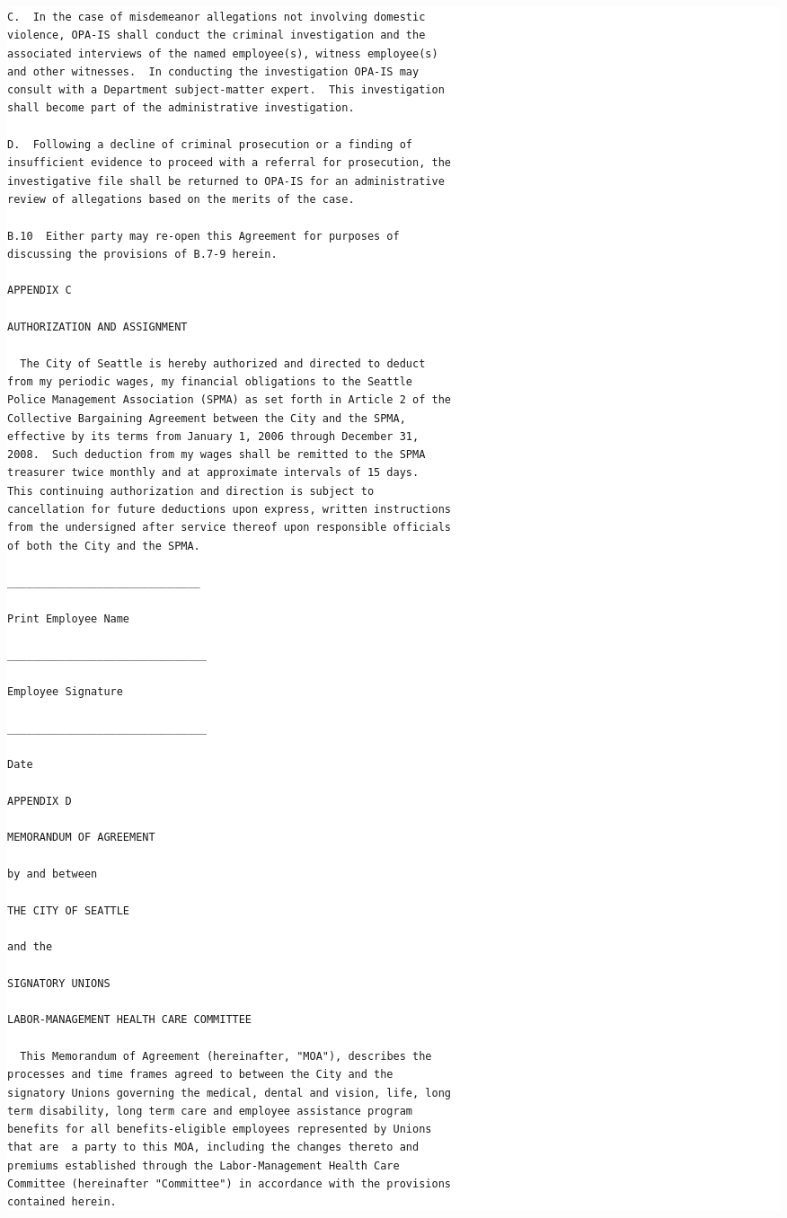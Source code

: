     C.  In the case of misdemeanor allegations not involving domestic  
    violence, OPA-IS shall conduct the criminal investigation and the  
    associated interviews of the named employee(s), witness employee(s)  
    and other witnesses.  In conducting the investigation OPA-IS may  
    consult with a Department subject-matter expert.  This investigation  
    shall become part of the administrative investigation.  
  
    D.  Following a decline of criminal prosecution or a finding of  
    insufficient evidence to proceed with a referral for prosecution, the  
    investigative file shall be returned to OPA-IS for an administrative  
    review of allegations based on the merits of the case.  
  
    B.10  Either party may re-open this Agreement for purposes of  
    discussing the provisions of B.7-9 herein.  
  
    APPENDIX C  
  
    AUTHORIZATION AND ASSIGNMENT  
  
      The City of Seattle is hereby authorized and directed to deduct  
    from my periodic wages, my financial obligations to the Seattle  
    Police Management Association (SPMA) as set forth in Article 2 of the  
    Collective Bargaining Agreement between the City and the SPMA,  
    effective by its terms from January 1, 2006 through December 31,  
    2008.  Such deduction from my wages shall be remitted to the SPMA  
    treasurer twice monthly and at approximate intervals of 15 days.  
    This continuing authorization and direction is subject to  
    cancellation for future deductions upon express, written instructions  
    from the undersigned after service thereof upon responsible officials  
    of both the City and the SPMA.  
  
    ______________________________  
  
    Print Employee Name  
  
    _______________________________  
  
    Employee Signature  
  
    _______________________________  
  
    Date  
  
    APPENDIX D  
  
    MEMORANDUM OF AGREEMENT  
  
    by and between  
  
    THE CITY OF SEATTLE  
  
    and the  
  
    SIGNATORY UNIONS  
  
    LABOR-MANAGEMENT HEALTH CARE COMMITTEE  
  
      This Memorandum of Agreement (hereinafter, "MOA"), describes the  
    processes and time frames agreed to between the City and the  
    signatory Unions governing the medical, dental and vision, life, long  
    term disability, long term care and employee assistance program  
    benefits for all benefits-eligible employees represented by Unions  
    that are  a party to this MOA, including the changes thereto and  
    premiums established through the Labor-Management Health Care  
    Committee (hereinafter "Committee") in accordance with the provisions  
    contained herein.  
  